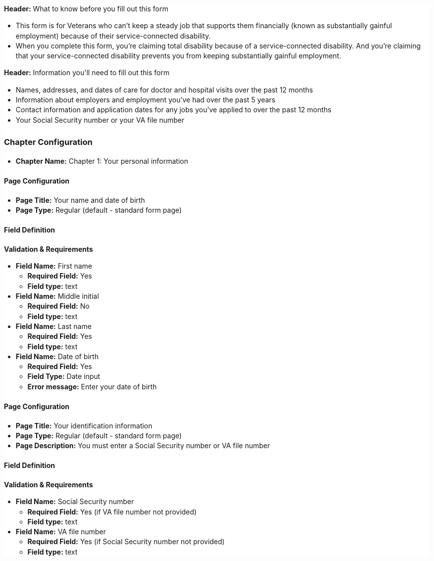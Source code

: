**Header:** What to know before you fill out this form

* This form is for Veterans who can’t keep a steady job that supports them financially (known as substantially gainful employment) because of their service-connected disability.
* When you complete this form, you’re claiming total disability because of a service-connected disability. And you’re claiming that your service-connected disability prevents you from keeping substantially gainful employment.


**Header:** Information you'll need to fill out this form

* Names, addresses, and dates of care for doctor and hospital visits over the past 12 months
* Information about employers and employment you’ve had over the past 5 years
* Contact information and application dates for any jobs you’ve applied to over the past 12 months
* Your Social Security number or your VA file number

### **Chapter Configuration**

* **Chapter Name:** Chapter 1: Your personal information

#### **Page Configuration**

* **Page Title:** Your name and date of birth
* **Page Type:** Regular (default \- standard form page)

#### **Field Definition**

**Validation & Requirements**

* **Field Name:** First name
  * **Required Field:** Yes
  * **Field type:** text
* **Field Name:** Middle initial
  * **Required Field:** No
  * **Field type:** text
* **Field Name:** Last name
  * **Required Field:** Yes
  * **Field type:** text
* **Field Name:** Date of birth
  * **Required Field:** Yes
  * **Field Type:** Date input
  * **Error message:** Enter your date of birth

#### **Page Configuration**

* **Page Title:** Your identification information
* **Page Type:** Regular (default \- standard form page)
* **Page Description:** You must enter a Social Security number or VA file number

#### **Field Definition**

**Validation & Requirements**

* **Field Name:** Social Security number
  * **Required Field:** Yes (if VA file number not provided)
  * **Field type:** text
* **Field Name:** VA file number
  * **Required Field:** Yes (if Social Security number not provided)
  * **Field type:** text

